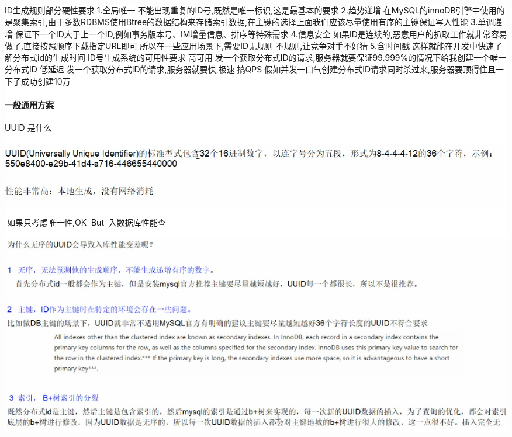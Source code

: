   ID生成规则部分硬性要求
    1.全局唯一
      不能出现重复的ID号,既然是唯一标识,这是最基本的要求
    2.趋势递增
      在MySQL的innoDB引擎中使用的是聚集索引,由于多数RDBMS使用Btree的数据结构来存储索引数据,在主键的选择上面我们应该尽量使用有序的主键保证写入性能
    3.单调递增
      保证下一个ID大于上一个ID,例如事务版本号、IM增量信息、排序等特殊需求
    4.信息安全
      如果ID是连续的,恶意用户的扒取工作就非常容易做了,直接按照顺序下载指定URL即可 所以在一些应用场景下,需要ID无规则 不规则,让竞争对手不好猜
    5.含时间戳
      这样就能在开发中快速了解分布式id的生成时间
  ID号生成系统的可用性要求
    高可用
      发一个获取分布式ID的请求,服务器就要保证99.999%的情况下给我创建一个唯一分布式ID
    低延迟
      发一个获取分布式ID的请求,服务器就要快,极速
    搞QPS
      假如并发一口气创建分布式ID请求同时杀过来,服务器要顶得住且一下子成功创建10万

#### 一般通用方案

  UUID
    是什么

![1587522069090](images/1587522069090.png)

​      如果只考虑唯一性,OK 
​    But
​      入数据库性能查

![1587522089137](images/1587522089137.png)
